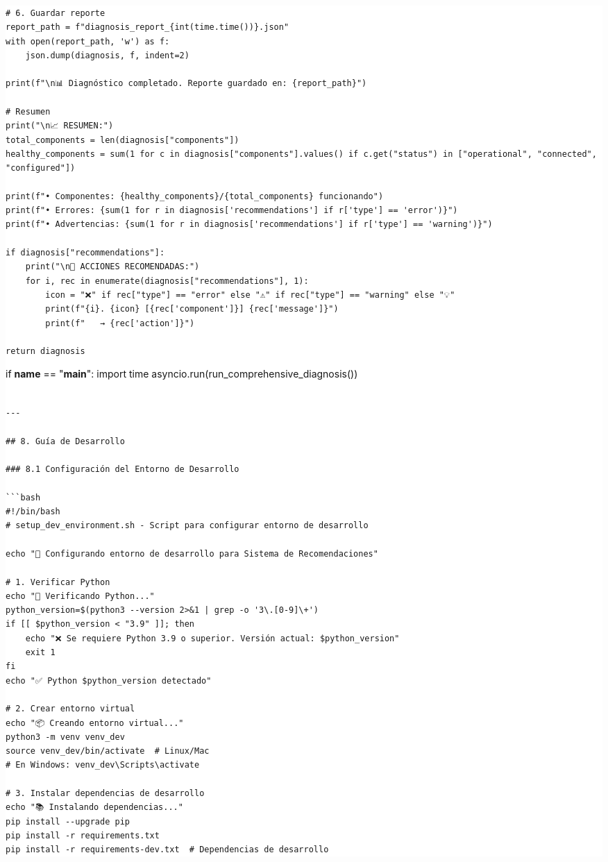     # 6. Guardar reporte
    report_path = f"diagnosis_report_{int(time.time())}.json"
    with open(report_path, 'w') as f:
        json.dump(diagnosis, f, indent=2)
    
    print(f"\n📊 Diagnóstico completado. Reporte guardado en: {report_path}")
    
    # Resumen
    print("\n📈 RESUMEN:")
    total_components = len(diagnosis["components"])
    healthy_components = sum(1 for c in diagnosis["components"].values() if c.get("status") in ["operational", "connected", "configured"])
    
    print(f"• Componentes: {healthy_components}/{total_components} funcionando")
    print(f"• Errores: {sum(1 for r in diagnosis['recommendations'] if r['type'] == 'error')}")
    print(f"• Advertencias: {sum(1 for r in diagnosis['recommendations'] if r['type'] == 'warning')}")
    
    if diagnosis["recommendations"]:
        print("\n🔧 ACCIONES RECOMENDADAS:")
        for i, rec in enumerate(diagnosis["recommendations"], 1):
            icon = "❌" if rec["type"] == "error" else "⚠️" if rec["type"] == "warning" else "💡"
            print(f"{i}. {icon} [{rec['component']}] {rec['message']}")
            print(f"   → {rec['action']}")
    
    return diagnosis

if __name__ == "__main__":
    import time
    asyncio.run(run_comprehensive_diagnosis())
```

---

## 8. Guía de Desarrollo

### 8.1 Configuración del Entorno de Desarrollo

```bash
#!/bin/bash
# setup_dev_environment.sh - Script para configurar entorno de desarrollo

echo "🚀 Configurando entorno de desarrollo para Sistema de Recomendaciones"

# 1. Verificar Python
echo "🐍 Verificando Python..."
python_version=$(python3 --version 2>&1 | grep -o '3\.[0-9]\+')
if [[ $python_version < "3.9" ]]; then
    echo "❌ Se requiere Python 3.9 o superior. Versión actual: $python_version"
    exit 1
fi
echo "✅ Python $python_version detectado"

# 2. Crear entorno virtual
echo "📦 Creando entorno virtual..."
python3 -m venv venv_dev
source venv_dev/bin/activate  # Linux/Mac
# En Windows: venv_dev\Scripts\activate

# 3. Instalar dependencias de desarrollo
echo "📚 Instalando dependencias..."
pip install --upgrade pip
pip install -r requirements.txt
pip install -r requirements-dev.txt  # Dependencias de desarrollo
```